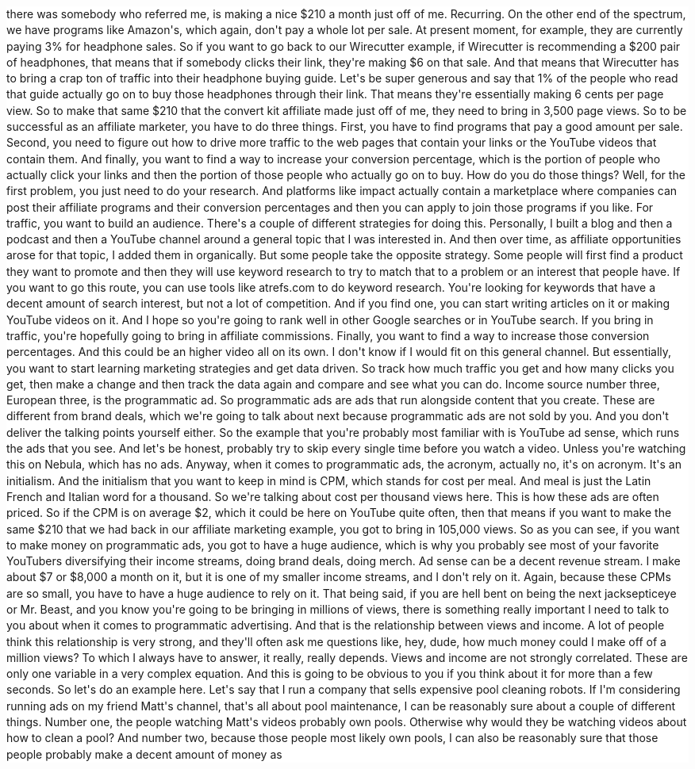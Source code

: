 there was somebody who referred me, is making a nice $210 a month just off of me. Recurring. On the other end of the spectrum, we have programs like Amazon's, which again, don't pay a whole lot per sale. At present moment, for example, they are currently paying 3% for headphone sales. So if you want to go back to our Wirecutter example, if Wirecutter is recommending a $200 pair of headphones, that means that if somebody clicks their link, they're making $6 on that sale. And that means that Wirecutter has to bring a crap ton of traffic into their headphone buying guide. Let's be super generous and say that 1% of the people who read that guide actually go on to buy those headphones through their link. That means they're essentially making 6 cents per page view. So to make that same $210 that the convert kit affiliate made just off of me, they need to bring in 3,500 page views. So to be successful as an affiliate marketer, you have to do three things. First, you have to find programs that pay a good amount per sale. Second, you need to figure out how to drive more traffic to the web pages that contain your links or the YouTube videos that contain them. And finally, you want to find a way to increase your conversion percentage, which is the portion of people who actually click your links and then the portion of those people who actually go on to buy. How do you do those things? Well, for the first problem, you just need to do your research. And platforms like impact actually contain a marketplace where companies can post their affiliate programs and their conversion percentages and then you can apply to join those programs if you like. For traffic, you want to build an audience. There's a couple of different strategies for doing this. Personally, I built a blog and then a podcast and then a YouTube channel around a general topic that I was interested in. And then over time, as affiliate opportunities arose for that topic, I added them in organically. But some people take the opposite strategy. Some people will first find a product they want to promote and then they will use keyword research to try to match that to a problem or an interest that people have. If you want to go this route, you can use tools like atrefs.com to do keyword research. You're looking for keywords that have a decent amount of search interest, but not a lot of competition. And if you find one, you can start writing articles on it or making YouTube videos on it. And I hope so you're going to rank well in other Google searches or in YouTube search. If you bring in traffic, you're hopefully going to bring in affiliate commissions. Finally, you want to find a way to increase those conversion percentages. And this could be an higher video all on its own. I don't know if I would fit on this general channel. But essentially, you want to start learning marketing strategies and get data driven. So track how much traffic you get and how many clicks you get, then make a change and then track the data again and compare and see what you can do. Income source number three, European three, is the programmatic ad. So programmatic ads are ads that run alongside content that you create. These are different from brand deals, which we're going to talk about next because programmatic ads are not sold by you. And you don't deliver the talking points yourself either. So the example that you're probably most familiar with is YouTube ad sense, which runs the ads that you see. And let's be honest, probably try to skip every single time before you watch a video. Unless you're watching this on Nebula, which has no ads. Anyway, when it comes to programmatic ads, the acronym, actually no, it's on acronym. It's an initialism. And the initialism that you want to keep in mind is CPM, which stands for cost per meal. And meal is just the Latin French and Italian word for a thousand. So we're talking about cost per thousand views here. This is how these ads are often priced. So if the CPM is on average $2, which it could be here on YouTube quite often, then that means if you want to make the same $210 that we had back in our affiliate marketing example, you got to bring in 105,000 views. So as you can see, if you want to make money on programmatic ads, you got to have a huge audience, which is why you probably see most of your favorite YouTubers diversifying their income streams, doing brand deals, doing merch. Ad sense can be a decent revenue stream. I make about $7 or $8,000 a month on it, but it is one of my smaller income streams, and I don't rely on it. Again, because these CPMs are so small, you have to have a huge audience to rely on it. That being said, if you are hell bent on being the next jacksepticeye or Mr. Beast, and you know you're going to be bringing in millions of views, there is something really important I need to talk to you about when it comes to programmatic advertising. And that is the relationship between views and income. A lot of people think this relationship is very strong, and they'll often ask me questions like, hey, dude, how much money could I make off of a million views? To which I always have to answer, it really, really depends. Views and income are not strongly correlated. These are only one variable in a very complex equation. And this is going to be obvious to you if you think about it for more than a few seconds. So let's do an example here. Let's say that I run a company that sells expensive pool cleaning robots. If I'm considering running ads on my friend Matt's channel, that's all about pool maintenance, I can be reasonably sure about a couple of different things. Number one, the people watching Matt's videos probably own pools. Otherwise why would they be watching videos about how to clean a pool? And number two, because those people most likely own pools, I can also be reasonably sure that those people probably make a decent amount of money as